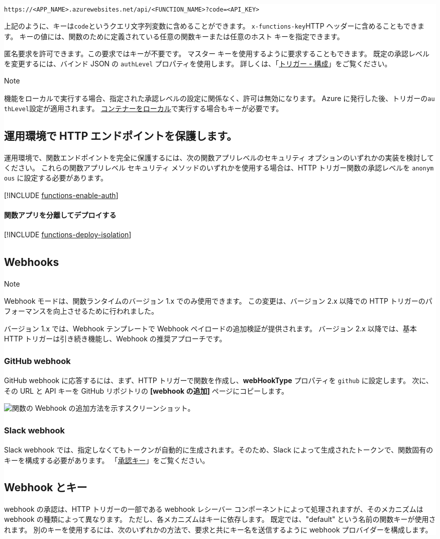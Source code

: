```http
https://<APP_NAME>.azurewebsites.net/api/<FUNCTION_NAME>?code=<API_KEY>
```

上記のように、キーは`code`というクエリ文字列変数に含めることができます。 `x-functions-key`HTTP ヘッダーに含めることもできます。 キーの値には、関数のために定義されている任意の関数キーまたは任意のホスト キーを指定できます。

匿名要求を許可できます。この要求ではキーが不要です。 マスター キーを使用するように要求することもできます。 既定の承認レベルを変更するには、バインド JSON の `authLevel` プロパティを使用します。 詳しくは、「[トリガー - 構成](#configuration)」をご覧ください。

> [!NOTE]
> 機能をローカルで実行する場合、指定された承認レベルの設定に関係なく、許可は無効になります。 Azure に発行した後、トリガーの`authLevel`設定が適用されます。 [コンテナーをローカル](functions-create-function-linux-custom-image.md#build-the-container-image-and-test-locally)で実行する場合もキーが必要です。


## <a name="secure-an-http-endpoint-in-production"></a>運用環境で HTTP エンドポイントを保護します。

運用環境で、関数エンドポイントを完全に保護するには、次の関数アプリレベルのセキュリティ オプションのいずれかの実装を検討してください。 これらの関数アプリレベル セキュリティ メソッドのいずれかを使用する場合は、HTTP トリガー関数の承認レベルを `anonymous` に設定する必要があります。

[!INCLUDE [functions-enable-auth](../../includes/functions-enable-auth.md)]

#### <a name="deploy-your-function-app-in-isolation"></a>関数アプリを分離してデプロイする

[!INCLUDE [functions-deploy-isolation](../../includes/functions-deploy-isolation.md)]

## <a name="webhooks"></a>Webhooks

> [!NOTE]
> Webhook モードは、関数ランタイムのバージョン 1.x でのみ使用できます。 この変更は、バージョン 2.x 以降での HTTP トリガーのパフォーマンスを向上させるために行われました。

バージョン 1.x では、Webhook テンプレートで Webhook ペイロードの追加検証が提供されます。 バージョン 2.x 以降では、基本 HTTP トリガーは引き続き機能し、Webhook の推奨アプローチです。 

### <a name="github-webhooks"></a>GitHub webhook

GitHub webhook に応答するには、まず、HTTP トリガーで関数を作成し、**webHookType** プロパティを `github` に設定します。 次に、その URL と API キーを GitHub リポジトリの **[webhook の追加]** ページにコピーします。 

![関数の Webhook の追加方法を示すスクリーンショット。](./media/functions-bindings-http-webhook/github-add-webhook.png)

### <a name="slack-webhooks"></a>Slack webhook

Slack webhook では、指定しなくてもトークンが自動的に生成されます。そのため、Slack によって生成されたトークンで、関数固有のキーを構成する必要があります。 「[承認キー](#authorization-keys)」をご覧ください。

## <a name="webhooks-and-keys"></a>Webhook とキー

webhook の承認は、HTTP トリガーの一部である webhook レシーバー コンポーネントによって処理されますが、そのメカニズムは webhook の種類によって異なります。 ただし、各メカニズムはキーに依存します。 既定では、"default" という名前の関数キーが使用されます。 別のキーを使用するには、次のいずれかの方法で、要求と共にキー名を送信するように webhook プロバイダーを構成します。

